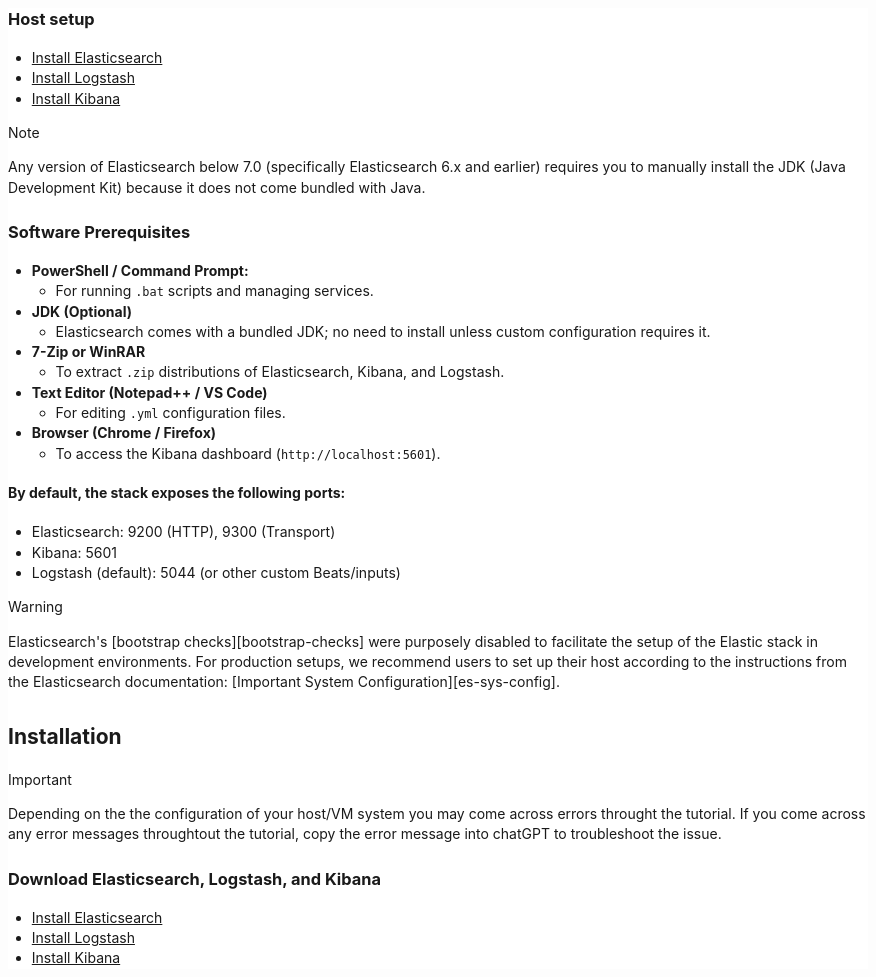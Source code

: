 ### Host setup

* [Install Elasticsearch](https://github.com/elastic/elasticsearch/tree/main/distribution/docker)
* [Install Logstash](https://github.com/elastic/logstash/tree/main/docker)
* [Install Kibana](https://github.com/elastic/kibana/tree/main/src/dev/build/tasks/os_packages/docker_generator)

> [!NOTE]
> Any version of Elasticsearch below 7.0 (specifically Elasticsearch 6.x and earlier) requires you to manually install the JDK (Java Development Kit)
> because it does not come bundled with Java.

### Software Prerequisites
* **PowerShell / Command Prompt:**
     * For running `.bat` scripts and managing services.
* **JDK (Optional)**
     * Elasticsearch comes with a bundled JDK; no need to install unless custom configuration requires it.
* **7-Zip or WinRAR**
     * To extract `.zip` distributions of Elasticsearch, Kibana, and Logstash.
* **Text Editor (Notepad++ / VS Code)**
     * For editing `.yml` configuration files.
* **Browser (Chrome / Firefox)**
     * To access the Kibana dashboard (`http://localhost:5601`).

#### By default, the stack exposes the following ports:

* Elasticsearch: 9200 (HTTP), 9300 (Transport)
* Kibana: 5601
* Logstash (default): 5044 (or other custom Beats/inputs)


> [!WARNING]
> Elasticsearch's [bootstrap checks][bootstrap-checks] were purposely disabled to facilitate the setup of the Elastic
> stack in development environments. For production setups, we recommend users to set up their host according to the
> instructions from the Elasticsearch documentation: [Important System Configuration][es-sys-config].


## Installation

> [!IMPORTANT]
> Depending on the the configuration of your host/VM system you may come across errors throught the tutorial. If you come across any error messages throughtout the tutorial, copy the error message into chatGPT to troubleshoot the issue.

### Download Elasticsearch, Logstash, and Kibana
* [Install Elasticsearch](https://github.com/elastic/elasticsearch/tree/main/distribution/docker)
* [Install Logstash](https://github.com/elastic/logstash/tree/main/docker)
* [Install Kibana](https://github.com/elastic/kibana/tree/main/src/dev/build/tasks/os_packages/docker_generator)
